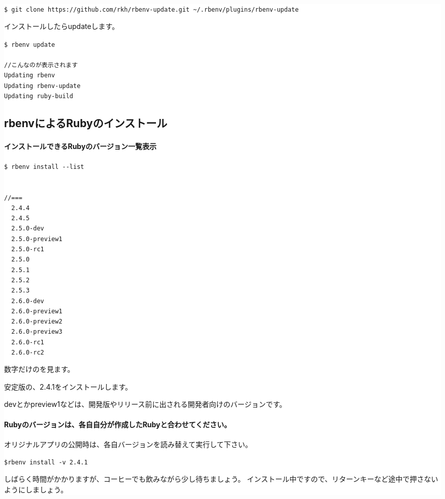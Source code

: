 
```
$ git clone https://github.com/rkh/rbenv-update.git ~/.rbenv/plugins/rbenv-update
```

インストールしたらupdateします。

```
$ rbenv update

//こんなのが表示されます
Updating rbenv
Updating rbenv-update
Updating ruby-build
```


## rbenvによるRubyのインストール  

#### インストールできるRubyのバージョン一覧表示

```
$ rbenv install --list


//===
  2.4.4
  2.4.5
  2.5.0-dev
  2.5.0-preview1
  2.5.0-rc1
  2.5.0
  2.5.1
  2.5.2
  2.5.3
  2.6.0-dev
  2.6.0-preview1
  2.6.0-preview2
  2.6.0-preview3
  2.6.0-rc1
  2.6.0-rc2
```
数字だけのを見ます。  

安定版の、2.4.1をインストールします。  

devとかpreview1などは、開発版やリリース前に出される開発者向けのバージョンです。

#### Rubyのバージョンは、各自自分が作成したRubyと合わせてください。  

オリジナルアプリの公開時は、各自バージョンを読み替えて実行して下さい。

```
$rbenv install -v 2.4.1
```
しばらく時間がかかりますが、コーヒーでも飲みながら少し待ちましょう。
インストール中ですので、リターンキーなど途中で押さないようにしましょう。
